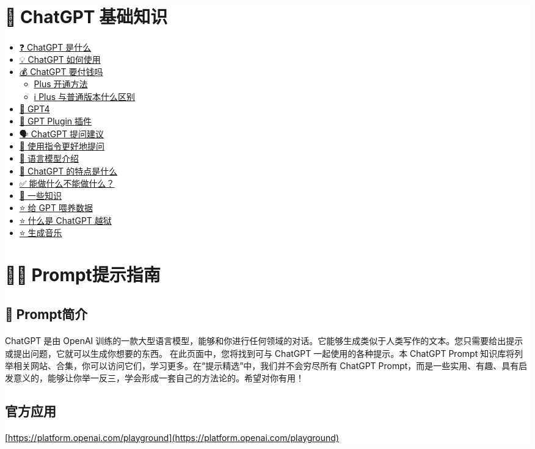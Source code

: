 
# <strong>🤖 ChatGPT 基础知识</strong>

- [❓ ChatGPT 是什么](https://github.com/ai919/Awesome-ChatGPT/wiki/%F0%9F%A4%96-ChatGPT%E5%9F%BA%E7%A1%80%E6%95%99%E7%A8%8B#-chatgpt-%E6%98%AF%E4%BB%80%E4%B9%88)
- [💡 ChatGPT 如何使用](https://github.com/ai919/Awesome-ChatGPT/wiki/%F0%9F%A4%96-ChatGPT%E5%9F%BA%E7%A1%80%E6%95%99%E7%A8%8B#-chatgpt-%E5%A6%82%E4%BD%95%E4%BD%BF%E7%94%A8)
- [💰 ChatGPT 要付钱吗](https://github.com/ai919/Awesome-ChatGPT/wiki/%F0%9F%A4%96-ChatGPT%E5%9F%BA%E7%A1%80%E6%95%99%E7%A8%8B#-chatgpt-%E8%A6%81%E4%BB%98%E9%92%B1%E5%90%97)
  - [Plus 开通方法](https://github.com/ai919/Awesome-ChatGPT/wiki/%F0%9F%A4%96-ChatGPT%E5%9F%BA%E7%A1%80%E6%95%99%E7%A8%8B#plus-%E5%BC%80%E9%80%9A%E6%96%B9%E6%B3%95)
  - [ℹ️ Plus 与普通版本什么区别](https://github.com/ai919/Awesome-ChatGPT/wiki/%F0%9F%A4%96-ChatGPT%E5%9F%BA%E7%A1%80%E6%95%99%E7%A8%8B#%E2%84%B9%EF%B8%8F-plus-%E4%B8%8E%E6%99%AE%E9%80%9A%E7%89%88%E6%9C%AC%E4%BB%80%E4%B9%88%E5%8C%BA%E5%88%AB)
- [🔮 GPT4](https://github.com/ai919/Awesome-ChatGPT/wiki/%F0%9F%A4%96-ChatGPT%E5%9F%BA%E7%A1%80%E6%95%99%E7%A8%8B#-gpt4)
- [🔌 GPT Plugin 插件](https://github.com/ai919/Awesome-ChatGPT/wiki/%F0%9F%A4%96-ChatGPT%E5%9F%BA%E7%A1%80%E6%95%99%E7%A8%8B#-gpt-plugin-%E6%8F%92%E4%BB%B6)
- [🗣️ ChatGPT 提问建议](https://github.com/ai919/Awesome-ChatGPT/wiki/%F0%9F%A4%96-ChatGPT%E5%9F%BA%E7%A1%80%E6%95%99%E7%A8%8B#%EF%B8%8F-chatgpt-%E6%8F%90%E9%97%AE%E5%BB%BA%E8%AE%AE)
- [📝 使用指令更好地提问](https://github.com/ai919/Awesome-ChatGPT/wiki/%F0%9F%A4%96-ChatGPT%E5%9F%BA%E7%A1%80%E6%95%99%E7%A8%8B#-%E4%BD%BF%E7%94%A8%E6%8C%87%E4%BB%A4%E6%9B%B4%E5%A5%BD%E5%9C%B0%E6%8F%90%E9%97%AE)
- [🧠 语言模型介绍](https://github.com/ai919/Awesome-ChatGPT/wiki/%F0%9F%A4%96-ChatGPT%E5%9F%BA%E7%A1%80%E6%95%99%E7%A8%8B#-%E8%AF%AD%E8%A8%80%E6%A8%A1%E5%9E%8B%E4%BB%8B%E7%BB%8D)
- [🤔 ChatGPT 的特点是什么](https://github.com/ai919/Awesome-ChatGPT/wiki/%F0%9F%A4%96-ChatGPT%E5%9F%BA%E7%A1%80%E6%95%99%E7%A8%8B#-chatgpt-%E7%9A%84%E7%89%B9%E7%82%B9%E6%98%AF%E4%BB%80%E4%B9%88)
- [✅ 能做什么不能做什么？](https://github.com/ai919/Awesome-ChatGPT/wiki/%F0%9F%A4%96-ChatGPT%E5%9F%BA%E7%A1%80%E6%95%99%E7%A8%8B#-%E8%83%BD%E5%81%9A%E4%BB%80%E4%B9%88%E4%B8%8D%E8%83%BD%E5%81%9A%E4%BB%80%E4%B9%88)
- [🧠 一些知识](https://github.com/ai919/Awesome-ChatGPT/wiki/%F0%9F%A4%96-ChatGPT%E5%9F%BA%E7%A1%80%E6%95%99%E7%A8%8B#-%E4%B8%80%E4%BA%9B%E7%9F%A5%E8%AF%86)
- [⭐️ 给 GPT 喂养数据](https://github.com/ai919/Awesome-ChatGPT/wiki/%F0%9F%A4%96-ChatGPT%E5%9F%BA%E7%A1%80%E6%95%99%E7%A8%8B#%EF%B8%8F-%E7%BB%99-gpt-%E5%96%82%E5%85%BB%E6%95%B0%E6%8D%AE)
- [⭐️ 什么是 ChatGPT 越狱](https://github.com/ai919/Awesome-ChatGPT/wiki/%F0%9F%A4%96-ChatGPT%E5%9F%BA%E7%A1%80%E6%95%99%E7%A8%8B#%EF%B8%8F-%E4%BB%80%E4%B9%88%E6%98%AF-chatgpt-%E8%B6%8A%E7%8B%B1)
- [⭐️ 生成音乐](https://github.com/ai919/Awesome-ChatGPT/wiki/%F0%9F%A4%96-ChatGPT%E5%9F%BA%E7%A1%80%E6%95%99%E7%A8%8B#%EF%B8%8F-%E7%94%9F%E6%88%90%E9%9F%B3%E4%B9%90)

# <strong>✍🏻 Prompt提示指南</strong>
## 📝 Prompt简介
ChatGPT 是由 OpenAI 训练的一款大型语言模型，能够和你进行任何领域的对话。它能够生成类似于人类写作的文本。您只需要给出提示或提出问题，它就可以生成你想要的东西。 在此页面中，您将找到可与 ChatGPT 一起使用的各种提示。本 ChatGPT Prompt 知识库将列举相关网站、合集，你可以访问它们，学习更多。在“提示精选”中，我们并不会穷尽所有 ChatGPT Prompt，而是一些实用、有趣、具有启发意义的，能够让你举一反三，学会形成一套自己的方法论的。希望对你有用！

## 官方应用

[https://platform.openai.com/playground](https://platform.openai.com/playground)
